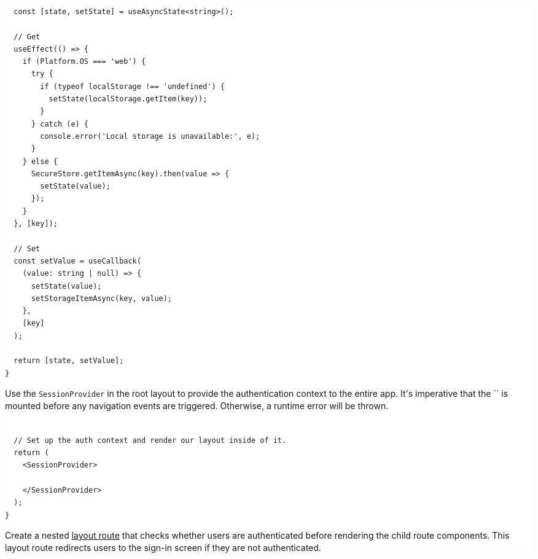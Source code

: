 ```tsx useStorageState.ts
  const [state, setState] = useAsyncState<string>();

  // Get
  useEffect(() => {
    if (Platform.OS === 'web') {
      try {
        if (typeof localStorage !== 'undefined') {
          setState(localStorage.getItem(key));
        }
      } catch (e) {
        console.error('Local storage is unavailable:', e);
      }
    } else {
      SecureStore.getItemAsync(key).then(value => {
        setState(value);
      });
    }
  }, [key]);

  // Set
  const setValue = useCallback(
    (value: string | null) => {
      setState(value);
      setStorageItemAsync(key, value);
    },
    [key]
  );

  return [state, setValue];
}
```

</Collapsible>

Use the `SessionProvider` in the root layout to provide the authentication context to the entire app. It's imperative that the `` is mounted before any navigation events are triggered. Otherwise, a runtime error will be thrown.

```tsx app/_layout.tsx

  // Set up the auth context and render our layout inside of it.
  return (
    <SessionProvider>
      
    </SessionProvider>
  );
}
```

Create a nested [layout route](/router/basics/layout/) that checks whether users are authenticated before rendering the child route components. This layout route redirects users to the sign-in screen if they are not authenticated.
